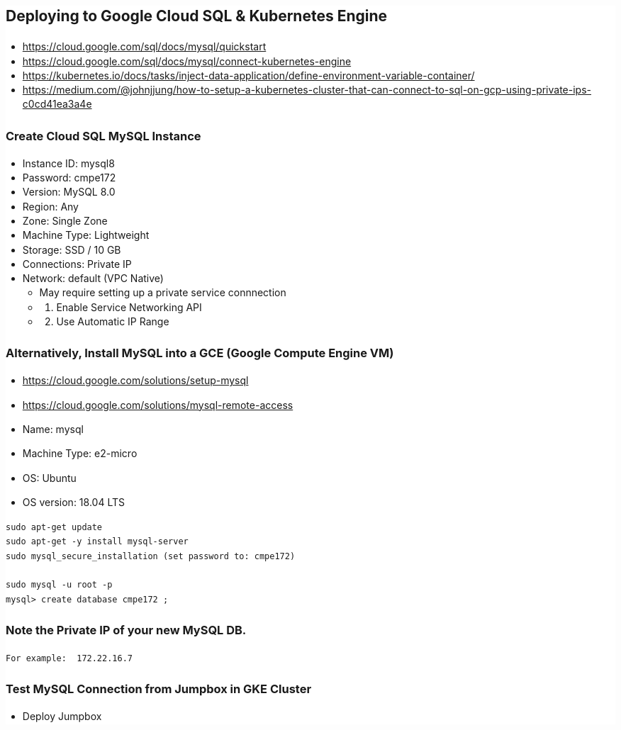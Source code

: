 ## Deploying to Google Cloud SQL & Kubernetes Engine

* https://cloud.google.com/sql/docs/mysql/quickstart
* https://cloud.google.com/sql/docs/mysql/connect-kubernetes-engine
* https://kubernetes.io/docs/tasks/inject-data-application/define-environment-variable-container/
* https://medium.com/@johnjjung/how-to-setup-a-kubernetes-cluster-that-can-connect-to-sql-on-gcp-using-private-ips-c0cd41ea3a4e

### Create Cloud SQL MySQL Instance

* Instance ID:  mysql8
* Password:     cmpe172
* Version:      MySQL 8.0
* Region:       Any
* Zone:         Single Zone
* Machine Type: Lightweight
* Storage:      SSD / 10 GB
* Connections:  Private IP
* Network:      default (VPC Native)
  - May require setting up a private service connnection
  - 1. Enable Service Networking API
  - 2. Use Automatic IP Range


### Alternatively, Install MySQL into a GCE (Google Compute Engine VM)

* https://cloud.google.com/solutions/setup-mysql
* https://cloud.google.com/solutions/mysql-remote-access

* Name:           mysql
* Machine Type:   e2-micro
* OS:             Ubuntu
* OS version:     18.04 LTS

```
sudo apt-get update
sudo apt-get -y install mysql-server
sudo mysql_secure_installation (set password to: cmpe172)

sudo mysql -u root -p
mysql> create database cmpe172 ;
```

### Note the Private IP of your new MySQL DB.  

```
For example:  172.22.16.7
```


### Test MySQL Connection from Jumpbox in GKE Cluster

* Deploy Jumpbox
